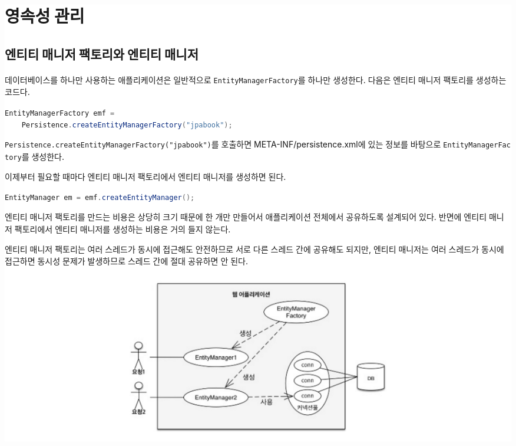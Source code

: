 # 영속성 관리

## 엔티티 매니저 팩토리와 엔티티 매니저

데이터베이스를 하나만 사용하는 애플리케이션은 일반적으로 `EntityManagerFactory`를 하나만 생성한다. 다음은 엔티티 매니저 팩토리를 생성하는 코드다.

```java
EntityManagerFactory emf = 
	Persistence.createEntityManagerFactory("jpabook");
```

`Persistence.createEntityManagerFactory("jpabook")`를 호출하면 META-INF/persistence.xml에 있는 정보를 바탕으로 `EntityManagerFactory`를 생성한다.

이제부터 필요할 때마다 엔티티 매니저 팩토리에서 엔티티 매니저를 생성하면 된다.

```java
EntityManager em = emf.createEntityManager();
```

엔티티 매니저 팩토리를 만드는 비용은 상당히 크기 때문에 한 개만 만들어서 애플리케이션 전체에서 공유하도록 설계되어 있다. 반면에 엔티티 매니저 팩토리에서 엔티티 매니저를 생성하는 비용은 거의 들지 않는다.

엔티티 매니저 팩토리는 여러 스레드가 동시에 접근해도 안전하므로 서로 다른 스레드 간에 공유해도 되지만, 엔티티 매니저는 여러 스레드가 동시에 접근하면 동시성 문제가 발생하므로 스레드 간에 절대 공유하면 안 된다.

<p align="center">
 <img src = "/images/JPA_3_1.png" width="450">
</p>
